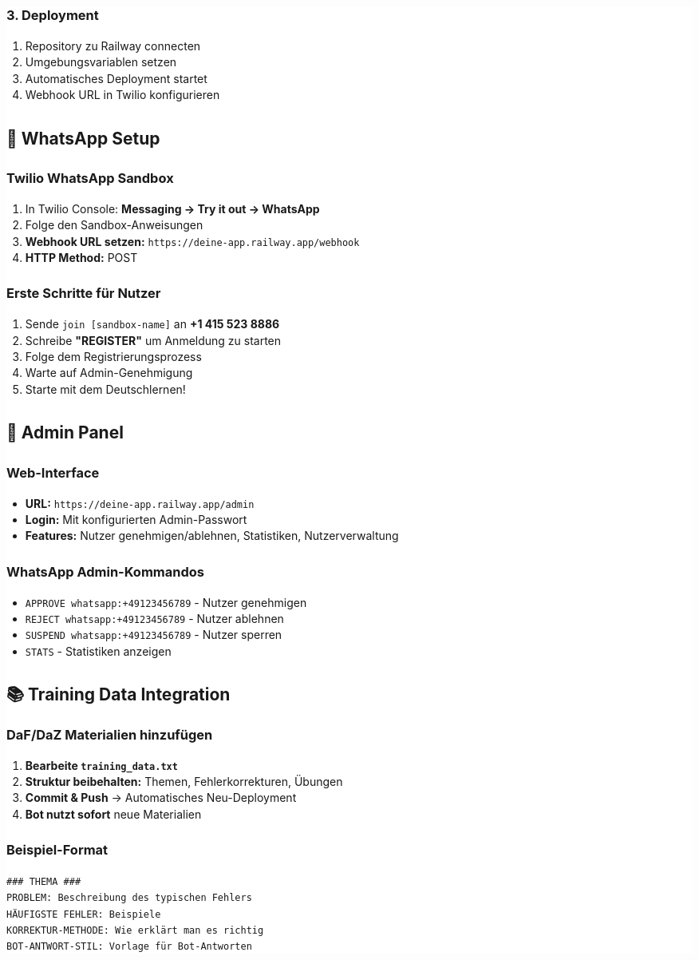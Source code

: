 ### 3. Deployment
1. Repository zu Railway connecten
2. Umgebungsvariablen setzen
3. Automatisches Deployment startet
4. Webhook URL in Twilio konfigurieren

## 📱 WhatsApp Setup

### Twilio WhatsApp Sandbox
1. In Twilio Console: **Messaging → Try it out → WhatsApp**
2. Folge den Sandbox-Anweisungen
3. **Webhook URL setzen:** `https://deine-app.railway.app/webhook`
4. **HTTP Method:** POST

### Erste Schritte für Nutzer
1. Sende `join [sandbox-name]` an **+1 415 523 8886**
2. Schreibe **"REGISTER"** um Anmeldung zu starten
3. Folge dem Registrierungsprozess
4. Warte auf Admin-Genehmigung
5. Starte mit dem Deutschlernen!

## 🔧 Admin Panel

### Web-Interface
- **URL:** `https://deine-app.railway.app/admin`
- **Login:** Mit konfigurierten Admin-Passwort
- **Features:** Nutzer genehmigen/ablehnen, Statistiken, Nutzerverwaltung

### WhatsApp Admin-Kommandos
- `APPROVE whatsapp:+49123456789` - Nutzer genehmigen
- `REJECT whatsapp:+49123456789` - Nutzer ablehnen  
- `SUSPEND whatsapp:+49123456789` - Nutzer sperren
- `STATS` - Statistiken anzeigen

## 📚 Training Data Integration

### DaF/DaZ Materialien hinzufügen
1. **Bearbeite `training_data.txt`**
2. **Struktur beibehalten:** Themen, Fehlerkorrekturen, Übungen
3. **Commit & Push** → Automatisches Neu-Deployment
4. **Bot nutzt sofort** neue Materialien

### Beispiel-Format
```
### THEMA ###
PROBLEM: Beschreibung des typischen Fehlers
HÄUFIGSTE FEHLER: Beispiele
KORREKTUR-METHODE: Wie erklärt man es richtig
BOT-ANTWORT-STIL: Vorlage für Bot-Antworten
```

